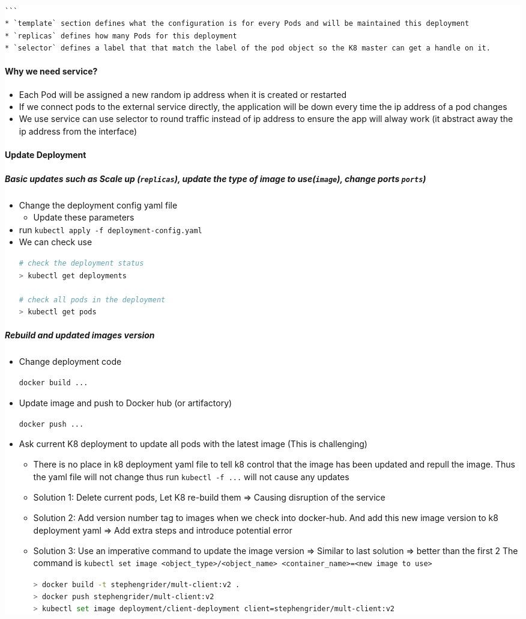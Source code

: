    ```
    * `template` section defines what the configuration is for every Pods and will be maintained this deployment
    * `replicas` defines how many Pods for this deployment
    * `selector` defines a label that that match the label of the pod object so the K8 master can get a handle on it.

#### Why we need service?

* Each Pod will be assigned a new random ip address when it is created or restarted
* If we connect pods to the external service directly, the application will be down every time the ip address of a pod changes
* We use service can use selector to round traffic instead of ip address to ensure the app will alway work (it abstract away the ip address from the interface)

#### Update Deployment

##### Basic updates such as Scale up (`replicas`), update the type of image to use(`image`), change ports `ports`)
* Change the deployment config yaml file
  * Update these parameters
* run `kubectl apply -f deployment-config.yaml`
* We can check use
  ```bash
  # check the deployment status
  > kubectl get deployments

  # check all pods in the deployment
  > kubectl get pods
  ```

##### Rebuild and updated images version
* Change deployment code
  ```bash
  docker build ...
  ```
* Update image and push to Docker hub (or artifactory)
  ```bash
  docker push ...
  ```
* Ask current K8 deployment to update all pods with the latest image (This is challenging)
  * There is no place in k8 deployment yaml file to tell k8 control that the image has been updated and repull the image. Thus the yaml file will not change thus run `kubectl -f ...` will not cause any updates
  * Solution 1: Delete current pods, Let K8 re-build them => Causing disruption of the service
  * Solution 2: Add version number tag to images when we check into docker-hub. And add this new image version to k8 deployment yaml => Add extra steps and introduce potential error
  * Solution 3: Use an imperative command to update the image version => Similar to last solution => better than the first 2
    The command is `kubectl set image <object_type>/<object_name> <container_name>=<new image to use>`

    ```bash
    > docker build -t stephengrider/mult-client:v2 .
    > docker push stephengrider/mult-client:v2
    > kubectl set image deployment/client-deployment client=stephengrider/mult-client:v2
    ```
